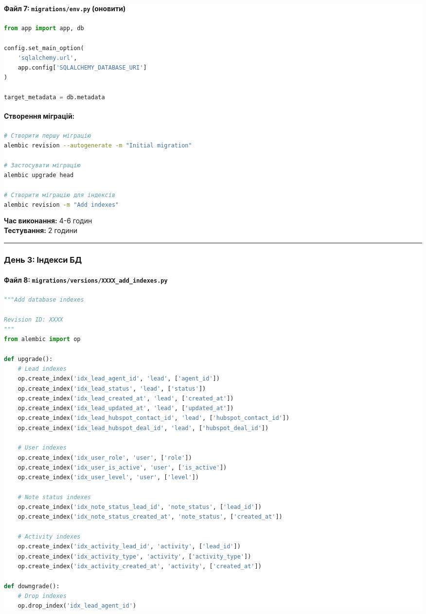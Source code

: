 #### Файл 7: `migrations/env.py` (оновити)
```python
from app import app, db

config.set_main_option(
    'sqlalchemy.url',
    app.config['SQLALCHEMY_DATABASE_URI']
)

target_metadata = db.metadata
```

#### Створення міграцій:
```bash
# Створити першу міграцію
alembic revision --autogenerate -m "Initial migration"

# Застосувати міграцію
alembic upgrade head

# Створити міграцію для індексів
alembic revision -m "Add indexes"
```

**Час виконання:** 4-6 годин  
**Тестування:** 2 години

---

### День 3: Індекси БД

#### Файл 8: `migrations/versions/XXXX_add_indexes.py`
```python
"""Add database indexes

Revision ID: XXXX
"""
from alembic import op

def upgrade():
    # Lead indexes
    op.create_index('idx_lead_agent_id', 'lead', ['agent_id'])
    op.create_index('idx_lead_status', 'lead', ['status'])
    op.create_index('idx_lead_created_at', 'lead', ['created_at'])
    op.create_index('idx_lead_updated_at', 'lead', ['updated_at'])
    op.create_index('idx_lead_hubspot_contact_id', 'lead', ['hubspot_contact_id'])
    op.create_index('idx_lead_hubspot_deal_id', 'lead', ['hubspot_deal_id'])
    
    # User indexes
    op.create_index('idx_user_role', 'user', ['role'])
    op.create_index('idx_user_is_active', 'user', ['is_active'])
    op.create_index('idx_user_level', 'user', ['level'])
    
    # Note status indexes
    op.create_index('idx_note_status_lead_id', 'note_status', ['lead_id'])
    op.create_index('idx_note_status_created_at', 'note_status', ['created_at'])
    
    # Activity indexes
    op.create_index('idx_activity_lead_id', 'activity', ['lead_id'])
    op.create_index('idx_activity_type', 'activity', ['activity_type'])
    op.create_index('idx_activity_created_at', 'activity', ['created_at'])

def downgrade():
    # Drop indexes
    op.drop_index('idx_lead_agent_id')
```